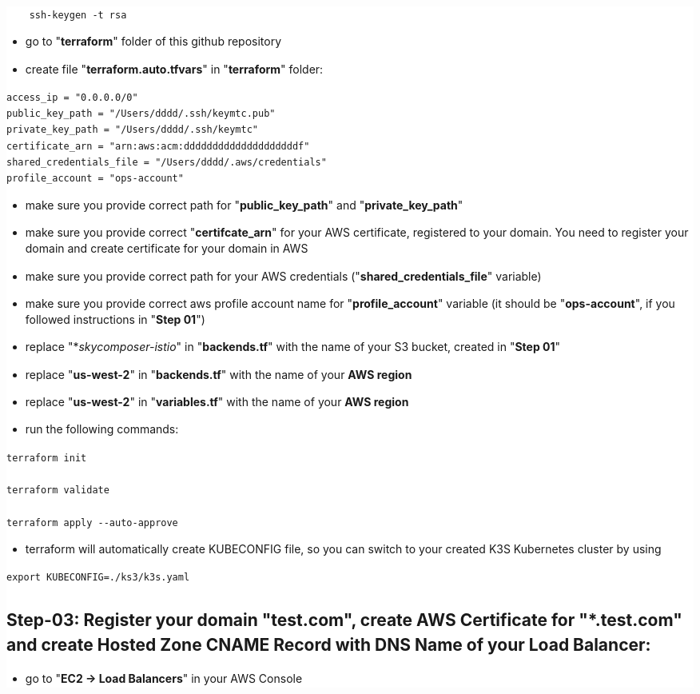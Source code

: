 ```
    ssh-keygen -t rsa
````

- go to "**terraform**" folder of this github repository

- create file "**terraform.auto.tfvars**" in "**terraform**" folder:

```
access_ip = "0.0.0.0/0"
public_key_path = "/Users/dddd/.ssh/keymtc.pub"
private_key_path = "/Users/dddd/.ssh/keymtc"
certificate_arn = "arn:aws:acm:ddddddddddddddddddddf"
shared_credentials_file = "/Users/dddd/.aws/credentials"
profile_account = "ops-account"
```

- make sure you provide correct path for "**public_key_path**" and "**private_key_path**"

- make sure you provide correct "**certifcate_arn**" for your AWS certificate, registered to your domain. You need to register your domain and create certificate for your domain in AWS

- make sure you provide correct path for your AWS credentials ("**shared_credentials_file**" variable)

- make sure you provide correct aws profile account name for "**profile_account**" variable (it should be "**ops-account**", if you followed instructions in "**Step 01**")

- replace "**skycomposer-istio*" in "**backends.tf**" with the name of your S3 bucket, created in "**Step 01**"

- replace "**us-west-2**" in "**backends.tf**" with the name of your **AWS region**

- replace "**us-west-2**" in "**variables.tf**" with the name of your **AWS region**


- run the following commands:

```
terraform init

terraform validate

terraform apply --auto-approve

``` 

- terraform will automatically create KUBECONFIG file, so you can switch to your created K3S Kubernetes cluster by using
```
export KUBECONFIG=./ks3/k3s.yaml
``` 


## Step-03: Register your domain "test.com", create AWS Certificate for "*.test.com" and create Hosted Zone CNAME Record with DNS Name of your Load Balancer:

- go to "**EC2 -> Load Balancers**" in your AWS Console
